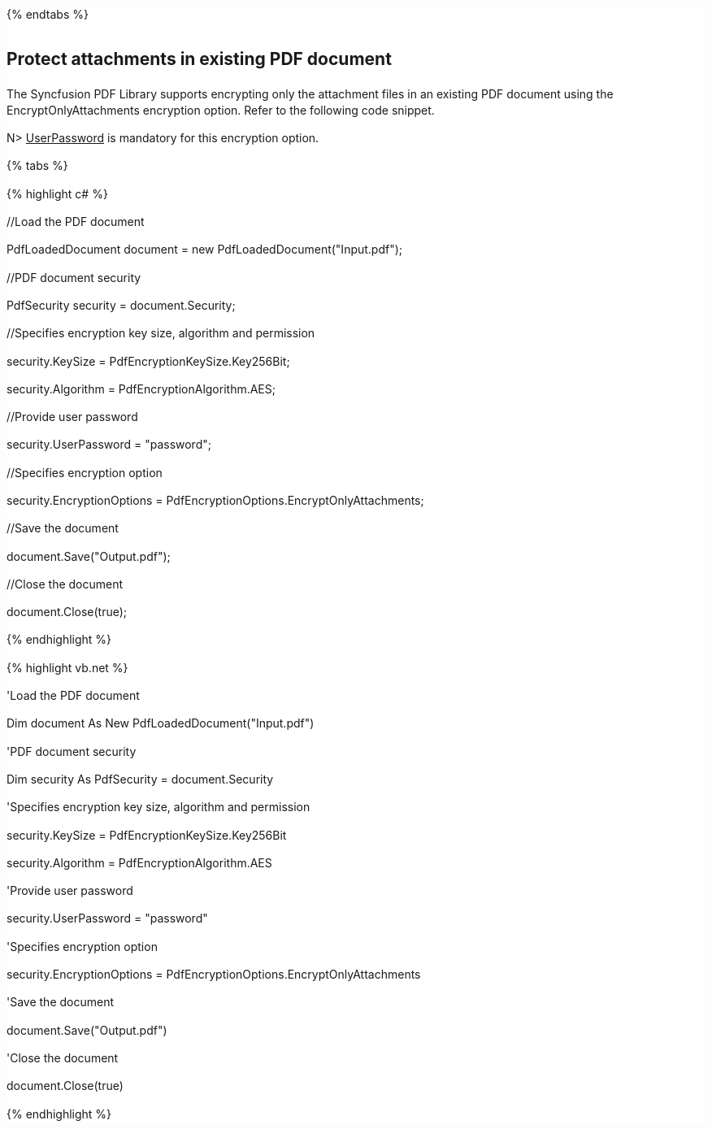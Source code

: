 {% endtabs %}

## Protect attachments in existing PDF document

The Syncfusion PDF Library supports encrypting only the attachment files in an existing PDF document using the EncryptOnlyAttachments encryption option. Refer to the following code snippet.

N> [UserPassword](https://help.syncfusion.com/cr/file-formats/Syncfusion.Pdf.Base~Syncfusion.Pdf.Security.PdfSecurity~UserPassword.html) is mandatory for this encryption option.

{% tabs %}

{% highlight c# %}

//Load the PDF document 

PdfLoadedDocument document = new PdfLoadedDocument("Input.pdf");

//PDF document security

PdfSecurity security = document.Security; 

//Specifies encryption key size, algorithm and permission

security.KeySize = PdfEncryptionKeySize.Key256Bit; 

security.Algorithm = PdfEncryptionAlgorithm.AES; 

//Provide user password

security.UserPassword = "password";

//Specifies encryption option

security.EncryptionOptions = PdfEncryptionOptions.EncryptOnlyAttachments;

//Save the document

document.Save("Output.pdf");

//Close the document 

document.Close(true);

{% endhighlight %}

{% highlight vb.net %}

'Load the PDF document 
             
Dim document As New PdfLoadedDocument("Input.pdf")

'PDF document security

Dim security As PdfSecurity = document.Security

'Specifies encryption key size, algorithm and permission

security.KeySize = PdfEncryptionKeySize.Key256Bit

security.Algorithm = PdfEncryptionAlgorithm.AES

'Provide user password

security.UserPassword = "password"

'Specifies encryption option

security.EncryptionOptions = PdfEncryptionOptions.EncryptOnlyAttachments

'Save the document

document.Save("Output.pdf")

'Close the document

document.Close(true)

{% endhighlight %}
